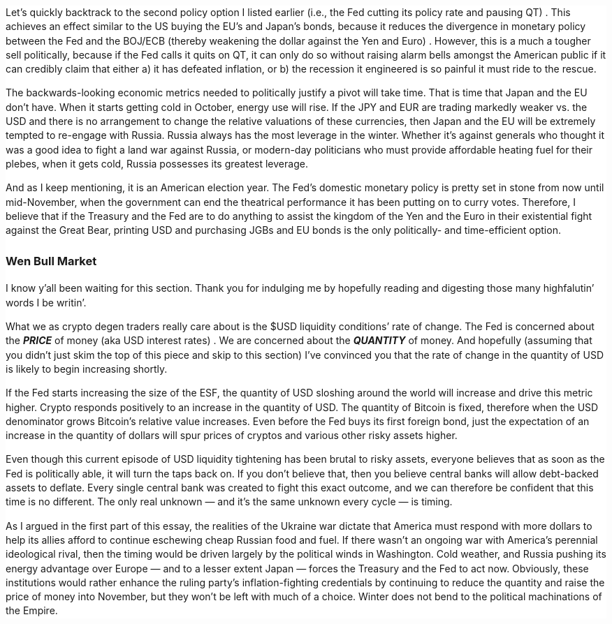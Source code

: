 Let’s quickly backtrack to the second policy option I listed earlier \(i\.e\., the Fed cutting its policy rate and pausing QT\) \. This achieves an effect similar to the US buying the EU’s and Japan’s bonds, because it reduces the divergence in monetary policy between the Fed and the BOJ/ECB \(thereby weakening the dollar against the Yen and Euro\) \. However, this is a much a tougher sell politically, because if the Fed calls it quits on QT, it can only do so without raising alarm bells amongst the American public if it can credibly claim that either a\) it has defeated inflation, or b\) the recession it engineered is so painful it must ride to the rescue\.

The backwards\-looking economic metrics needed to politically justify a pivot will take time\. That is time that Japan and the EU don’t have\. When it starts getting cold in October, energy use will rise\. If the JPY and EUR are trading markedly weaker vs\. the USD and there is no arrangement to change the relative valuations of these currencies, then Japan and the EU will be extremely tempted to re\-engage with Russia\. Russia always has the most leverage in the winter\. Whether it’s against generals who thought it was a good idea to fight a land war against Russia, or modern\-day politicians who must provide affordable heating fuel for their plebes, when it gets cold, Russia possesses its greatest leverage\.

And as I keep mentioning, it is an American election year\. The Fed’s domestic monetary policy is pretty set in stone from now until mid\-November, when the government can end the theatrical performance it has been putting on to curry votes\. Therefore, I believe that if the Treasury and the Fed are to do anything to assist the kingdom of the Yen and the Euro in their existential fight against the Great Bear, printing USD and purchasing JGBs and EU bonds is the only politically\- and time\-efficient option\.
### **Wen Bull Market**

I know y’all been waiting for this section\. Thank you for indulging me by hopefully reading and digesting those many highfalutin’ words I be writin’\.

What we as crypto degen traders really care about is the $USD liquidity conditions’ rate of change\. The Fed is concerned about the **_PRICE_** of money \(aka USD interest rates\) \. We are concerned about the **_QUANTITY_** of money\. And hopefully \(assuming that you didn’t just skim the top of this piece and skip to this section\) I’ve convinced you that the rate of change in the quantity of USD is likely to begin increasing shortly\.

If the Fed starts increasing the size of the ESF, the quantity of USD sloshing around the world will increase and drive this metric higher\. Crypto responds positively to an increase in the quantity of USD\. The quantity of Bitcoin is fixed, therefore when the USD denominator grows Bitcoin’s relative value increases\. Even before the Fed buys its first foreign bond, just the expectation of an increase in the quantity of dollars will spur prices of cryptos and various other risky assets higher\.

Even though this current episode of USD liquidity tightening has been brutal to risky assets, everyone believes that as soon as the Fed is politically able, it will turn the taps back on\. If you don’t believe that, then you believe central banks will allow debt\-backed assets to deflate\. Every single central bank was created to fight this exact outcome, and we can therefore be confident that this time is no different\. The only real unknown — and it’s the same unknown every cycle — is timing\.

As I argued in the first part of this essay, the realities of the Ukraine war dictate that America must respond with more dollars to help its allies afford to continue eschewing cheap Russian food and fuel\. If there wasn’t an ongoing war with America’s perennial ideological rival, then the timing would be driven largely by the political winds in Washington\. Cold weather, and Russia pushing its energy advantage over Europe — and to a lesser extent Japan — forces the Treasury and the Fed to act now\. Obviously, these institutions would rather enhance the ruling party’s inflation\-fighting credentials by continuing to reduce the quantity and raise the price of money into November, but they won’t be left with much of a choice\. Winter does not bend to the political machinations of the Empire\.
